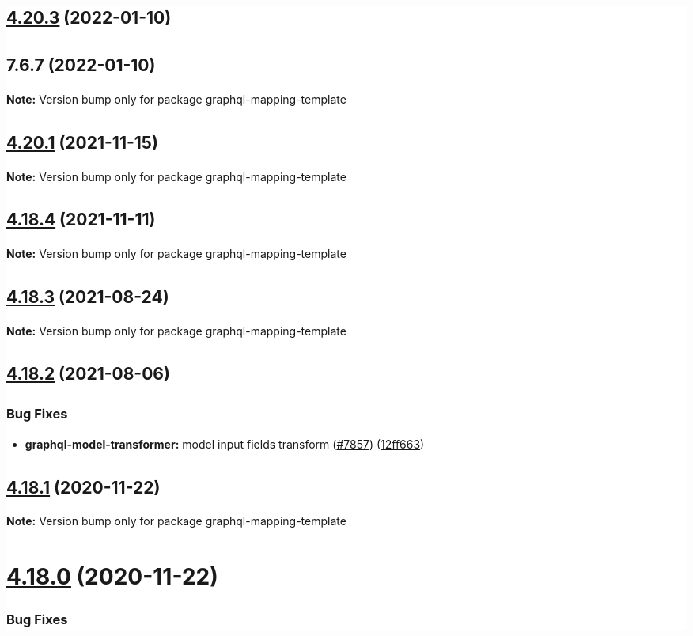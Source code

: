 ## [4.20.3](https://github.com/aws-amplify/amplify-cli/compare/graphql-mapping-template@4.20.1...graphql-mapping-template@4.20.3) (2022-01-10)

## 7.6.7 (2022-01-10)

**Note:** Version bump only for package graphql-mapping-template

## [4.20.1](https://github.com/aws-amplify/amplify-cli/compare/graphql-mapping-template@4.18.4...graphql-mapping-template@4.20.1) (2021-11-15)

**Note:** Version bump only for package graphql-mapping-template

## [4.18.4](https://github.com/aws-amplify/amplify-cli/compare/graphql-mapping-template@4.18.3...graphql-mapping-template@4.18.4) (2021-11-11)

**Note:** Version bump only for package graphql-mapping-template

## [4.18.3](https://github.com/aws-amplify/amplify-cli/compare/graphql-mapping-template@4.18.2...graphql-mapping-template@4.18.3) (2021-08-24)

**Note:** Version bump only for package graphql-mapping-template

## [4.18.2](https://github.com/aws-amplify/amplify-cli/compare/graphql-mapping-template@4.18.1...graphql-mapping-template@4.18.2) (2021-08-06)

### Bug Fixes

- **graphql-model-transformer:** model input fields transform ([#7857](https://github.com/aws-amplify/amplify-cli/issues/7857)) ([12ff663](https://github.com/aws-amplify/amplify-cli/commit/12ff663a94a4896bd9eacef3847be15b7631d8df))

## [4.18.1](https://github.com/aws-amplify/amplify-cli/compare/graphql-mapping-template@4.17.0...graphql-mapping-template@4.18.1) (2020-11-22)

**Note:** Version bump only for package graphql-mapping-template

# [4.18.0](https://github.com/aws-amplify/amplify-cli/compare/graphql-mapping-template@3.1.1...graphql-mapping-template@4.18.0) (2020-11-22)

### Bug Fixes
